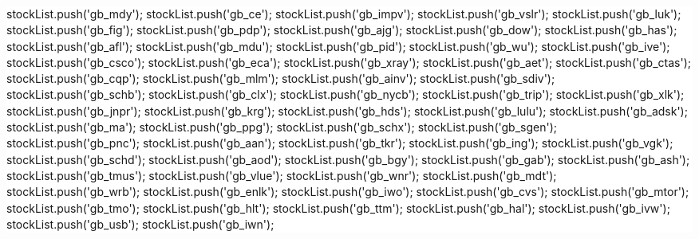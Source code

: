 stockList.push('gb_mdy');
stockList.push('gb_ce');
stockList.push('gb_impv');
stockList.push('gb_vslr');
stockList.push('gb_luk');
stockList.push('gb_fig');
stockList.push('gb_pdp');
stockList.push('gb_ajg');
stockList.push('gb_dow');
stockList.push('gb_has');
stockList.push('gb_afl');
stockList.push('gb_mdu');
stockList.push('gb_pid');
stockList.push('gb_wu');
stockList.push('gb_ive');
stockList.push('gb_csco');
stockList.push('gb_eca');
stockList.push('gb_xray');
stockList.push('gb_aet');
stockList.push('gb_ctas');
stockList.push('gb_cqp');
stockList.push('gb_mlm');
stockList.push('gb_ainv');
stockList.push('gb_sdiv');
stockList.push('gb_schb');
stockList.push('gb_clx');
stockList.push('gb_nycb');
stockList.push('gb_trip');
stockList.push('gb_xlk');
stockList.push('gb_jnpr');
stockList.push('gb_krg');
stockList.push('gb_hds');
stockList.push('gb_lulu');
stockList.push('gb_adsk');
stockList.push('gb_ma');
stockList.push('gb_ppg');
stockList.push('gb_schx');
stockList.push('gb_sgen');
stockList.push('gb_pnc');
stockList.push('gb_aan');
stockList.push('gb_tkr');
stockList.push('gb_ing');
stockList.push('gb_vgk');
stockList.push('gb_schd');
stockList.push('gb_aod');
stockList.push('gb_bgy');
stockList.push('gb_gab');
stockList.push('gb_ash');
stockList.push('gb_tmus');
stockList.push('gb_vlue');
stockList.push('gb_wnr');
stockList.push('gb_mdt');
stockList.push('gb_wrb');
stockList.push('gb_enlk');
stockList.push('gb_iwo');
stockList.push('gb_cvs');
stockList.push('gb_mtor');
stockList.push('gb_tmo');
stockList.push('gb_hlt');
stockList.push('gb_ttm');
stockList.push('gb_hal');
stockList.push('gb_ivw');
stockList.push('gb_usb');
stockList.push('gb_iwn');